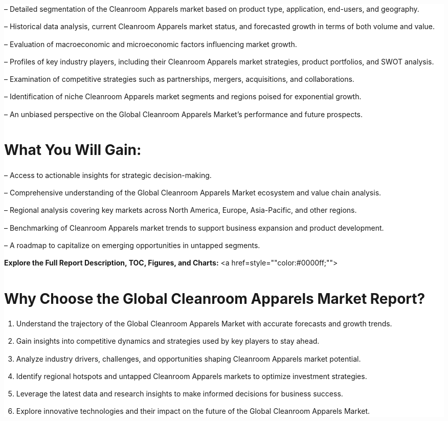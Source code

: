 – Detailed segmentation of the Cleanroom Apparels market based on product type, application, end-users, and geography.

– Historical data analysis, current Cleanroom Apparels market status, and forecasted growth in terms of both volume and value.

– Evaluation of macroeconomic and microeconomic factors influencing market growth.

– Profiles of key industry players, including their Cleanroom Apparels market strategies, product portfolios, and SWOT analysis.

– Examination of competitive strategies such as partnerships, mergers, acquisitions, and collaborations.

– Identification of niche Cleanroom Apparels market segments and regions poised for exponential growth.

– An unbiased perspective on the Global Cleanroom Apparels Market’s performance and future prospects.

# <strong>What You Will Gain:</strong>

– Access to actionable insights for strategic decision-making.

– Comprehensive understanding of the Global Cleanroom Apparels Market ecosystem and value chain analysis.

– Regional analysis covering key markets across North America, Europe, Asia-Pacific, and other regions.

– Benchmarking of Cleanroom Apparels market trends to support business expansion and product development.

– A roadmap to capitalize on emerging opportunities in untapped segments.

<strong>Explore the Full Report Description, TOC, Figures, and Charts:</strong>
<a href=style=""color:#0000ff;""></a>

# <strong>Why Choose the Global Cleanroom Apparels Market Report?</strong>

1. Understand the trajectory of the Global Cleanroom Apparels Market with accurate forecasts and growth trends.

2. Gain insights into competitive dynamics and strategies used by key players to stay ahead.

3. Analyze industry drivers, challenges, and opportunities shaping Cleanroom Apparels market potential.

4. Identify regional hotspots and untapped Cleanroom Apparels markets to optimize investment strategies.

5. Leverage the latest data and research insights to make informed decisions for business success.

6. Explore innovative technologies and their impact on the future of the Global Cleanroom Apparels Market.
